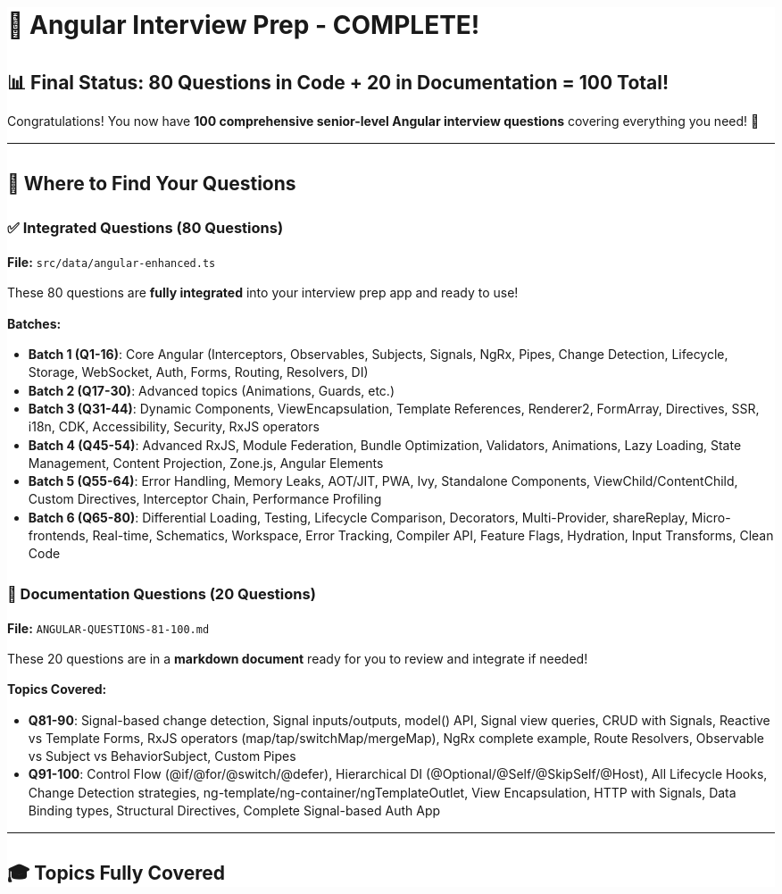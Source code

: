 # 🎯 Angular Interview Prep - COMPLETE!

## 📊 Final Status: 80 Questions in Code + 20 in Documentation = 100 Total!

Congratulations! You now have **100 comprehensive senior-level Angular interview questions** covering everything you need! 🚀

---

## 📁 Where to Find Your Questions

### ✅ Integrated Questions (80 Questions)

**File:** `src/data/angular-enhanced.ts`

These 80 questions are **fully integrated** into your interview prep app and ready to use!

**Batches:**

- **Batch 1 (Q1-16)**: Core Angular (Interceptors, Observables, Subjects, Signals, NgRx, Pipes, Change Detection, Lifecycle, Storage, WebSocket, Auth, Forms, Routing, Resolvers, DI)
- **Batch 2 (Q17-30)**: Advanced topics (Animations, Guards, etc.)
- **Batch 3 (Q31-44)**: Dynamic Components, ViewEncapsulation, Template References, Renderer2, FormArray, Directives, SSR, i18n, CDK, Accessibility, Security, RxJS operators
- **Batch 4 (Q45-54)**: Advanced RxJS, Module Federation, Bundle Optimization, Validators, Animations, Lazy Loading, State Management, Content Projection, Zone.js, Angular Elements
- **Batch 5 (Q55-64)**: Error Handling, Memory Leaks, AOT/JIT, PWA, Ivy, Standalone Components, ViewChild/ContentChild, Custom Directives, Interceptor Chain, Performance Profiling
- **Batch 6 (Q65-80)**: Differential Loading, Testing, Lifecycle Comparison, Decorators, Multi-Provider, shareReplay, Micro-frontends, Real-time, Schematics, Workspace, Error Tracking, Compiler API, Feature Flags, Hydration, Input Transforms, Clean Code

### 📝 Documentation Questions (20 Questions)

**File:** `ANGULAR-QUESTIONS-81-100.md`

These 20 questions are in a **markdown document** ready for you to review and integrate if needed!

**Topics Covered:**

- **Q81-90**: Signal-based change detection, Signal inputs/outputs, model() API, Signal view queries, CRUD with Signals, Reactive vs Template Forms, RxJS operators (map/tap/switchMap/mergeMap), NgRx complete example, Route Resolvers, Observable vs Subject vs BehaviorSubject, Custom Pipes
- **Q91-100**: Control Flow (@if/@for/@switch/@defer), Hierarchical DI (@Optional/@Self/@SkipSelf/@Host), All Lifecycle Hooks, Change Detection strategies, ng-template/ng-container/ngTemplateOutlet, View Encapsulation, HTTP with Signals, Data Binding types, Structural Directives, Complete Signal-based Auth App

---

## 🎓 Topics Fully Covered
